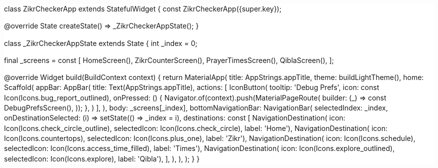 class ZikrCheckerApp extends StatefulWidget {
  const ZikrCheckerApp({super.key});

  @override
  State<ZikrCheckerApp> createState() => _ZikrCheckerAppState();
}

class _ZikrCheckerAppState extends State<ZikrCheckerApp> {
  int _index = 0;

  final _screens = const [
    HomeScreen(),
    ZikrCounterScreen(),
    PrayerTimesScreen(),
    QiblaScreen(),
  ];

  @override
  Widget build(BuildContext context) {
    return MaterialApp(
      title: AppStrings.appTitle,
      theme: buildLightTheme(),
      home: Scaffold(
        appBar: AppBar(
          title: Text(AppStrings.appTitle),
          actions: [
            IconButton(
              tooltip: 'Debug Prefs',
              icon: const Icon(Icons.bug_report_outlined),
              onPressed: () {
                Navigator.of(context).push(MaterialPageRoute(
                  builder: (_) => const DebugPrefsScreen(),
                ));
              },
            )
          ],
        ),
        body: _screens[_index],
        bottomNavigationBar: NavigationBar(
          selectedIndex: _index,
          onDestinationSelected: (i) => setState(() => _index = i),
            destinations: const [
              NavigationDestination(
                  icon: Icon(Icons.check_circle_outline),
                  selectedIcon: Icon(Icons.check_circle),
                  label: 'Home'),
              NavigationDestination(
                  icon: Icon(Icons.countertops),
                  selectedIcon: Icon(Icons.plus_one),
                  label: 'Zikr'),
              NavigationDestination(
                  icon: Icon(Icons.schedule),
                  selectedIcon: Icon(Icons.access_time_filled),
                  label: 'Times'),
              NavigationDestination(
                  icon: Icon(Icons.explore_outlined),
                  selectedIcon: Icon(Icons.explore),
                  label: 'Qibla'),
            ],
        ),
      ),
    );
  }
}
